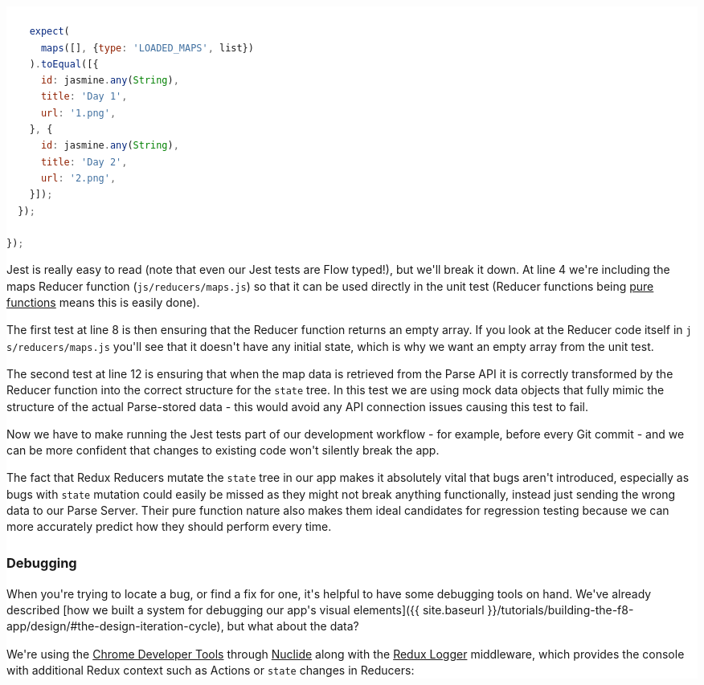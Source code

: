 ```js

    expect(
      maps([], {type: 'LOADED_MAPS', list})
    ).toEqual([{
      id: jasmine.any(String),
      title: 'Day 1',
      url: '1.png',
    }, {
      id: jasmine.any(String),
      title: 'Day 2',
      url: '2.png',
    }]);
  });

});
```

Jest is really easy to read (note that even our Jest tests are Flow typed!), but we'll break it down. At line 4 we're including the maps Reducer function (`js/reducers/maps.js`) so that it can be used directly in the unit test (Reducer functions being [pure functions](https://en.wikipedia.org/wiki/Pure_function) means this is easily done).

The first test at line 8 is then ensuring that the Reducer function returns an empty array. If you look at the Reducer code itself in `js/reducers/maps.js` you'll see that it doesn't have any initial state, which is why we want an empty array from the unit test.

The second test at line 12 is ensuring that when the map data is retrieved from the Parse API it is correctly transformed by the Reducer function into the correct structure for the `state` tree. In this test we are using mock data objects that fully mimic the structure of the actual Parse-stored data - this would avoid any API connection issues causing this test to fail.

Now we have to make running the Jest tests part of our development workflow - for example, before every Git commit - and we can be more confident that changes to existing code won't silently break the app.

The fact that Redux Reducers mutate the `state` tree in our app makes it absolutely vital that bugs aren't introduced, especially as bugs with `state` mutation could easily be missed as they might not break anything functionally, instead just sending the wrong data to our Parse Server. Their pure function nature also makes them ideal candidates for regression testing because we can more accurately predict how they should perform every time.

### Debugging

When you're trying to locate a bug, or find a fix for one, it's helpful to have some debugging tools on hand. We've already described [how we built a system for debugging our app's visual elements]({{ site.baseurl }}/tutorials/building-the-f8-app/design/#the-design-iteration-cycle), but what about the data?

We're using the [Chrome Developer Tools](https://facebook.github.io/react-native/docs/debugging.html#chrome-developer-tools) through [Nuclide](http://nuclide.io/docs/features/debugger/) along with the [Redux Logger](http://fcomb.github.io/redux-logger/) middleware, which provides the console with additional Redux context such as Actions or `state` changes in Reducers:

